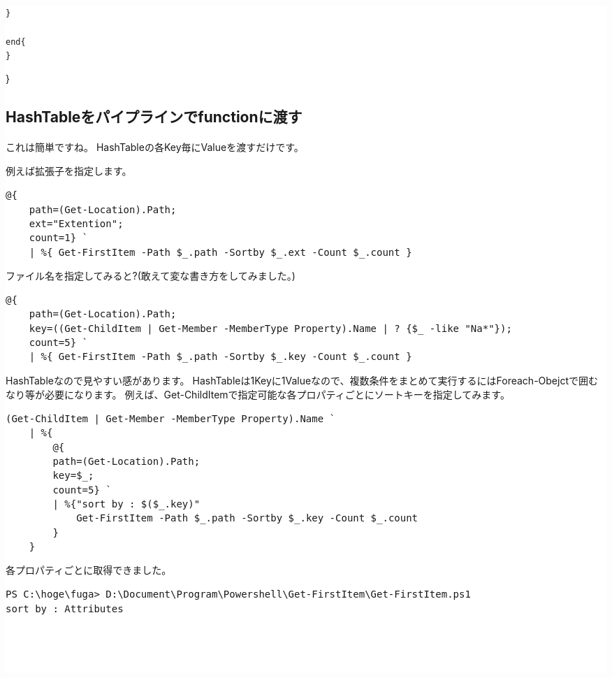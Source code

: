     }

    end{
    }
    
}
</pre>

<h2>HashTableをパイプラインでfunctionに渡す</h2>
これは簡単ですね。
HashTableの各Key毎にValueを渡すだけです。

例えば拡張子を指定します。
<pre class="brush: powershell">
@{
    path=(Get-Location).Path;
    ext=&quot;Extention&quot;;
    count=1} `
    | %{ Get-FirstItem -Path $_.path -Sortby $_.ext -Count $_.count }
</pre>

ファイル名を指定してみると?(敢えて変な書き方をしてみました。)
<pre class="brush: powershell">
@{
    path=(Get-Location).Path;
    key=((Get-ChildItem | Get-Member -MemberType Property).Name | ? {$_ -like &quot;Na*&quot;});
    count=5} `
    | %{ Get-FirstItem -Path $_.path -Sortby $_.key -Count $_.count }
</pre>

HashTableなので見やすい感があります。
HashTableは1Keyに1Valueなので、複数条件をまとめて実行するにはForeach-Obejctで囲むなり等が必要になります。
例えば、Get-ChildItemで指定可能な各プロパティごとにソートキーを指定してみます。
<pre class="brush: powershell">
(Get-ChildItem | Get-Member -MemberType Property).Name `
    | %{
        @{
        path=(Get-Location).Path;
        key=$_;
        count=5} `
        | %{&quot;sort by : $($_.key)&quot;
            Get-FirstItem -Path $_.path -Sortby $_.key -Count $_.count
        }
    }
</pre>

各プロパティごとに取得できました。
<pre class="brush: powershell">
PS C:\hoge\fuga&gt; D:\Document\Program\Powershell\Get-FirstItem\Get-FirstItem.ps1
sort by : Attributes

